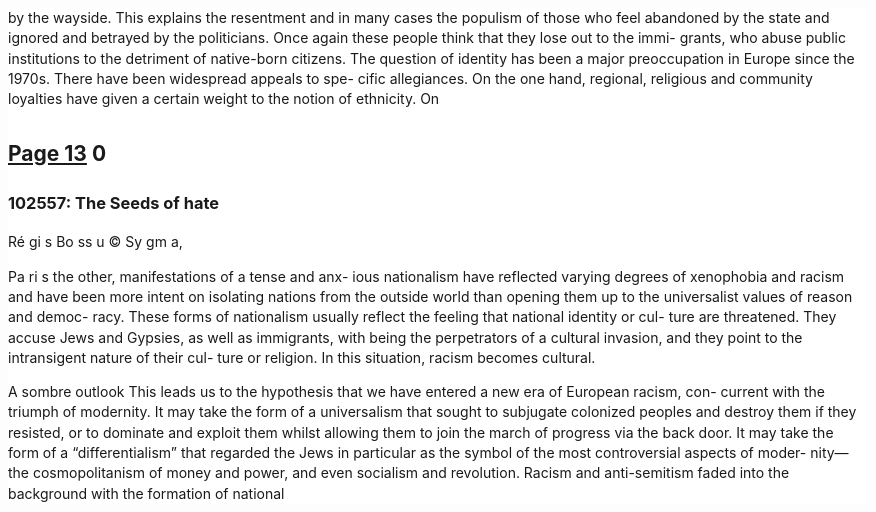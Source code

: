 by the wayside. This explains the resentment 
and in many cases the populism of those who 
feel abandoned by the state and ignored and 
betrayed by the politicians. Once again these 
people think that they lose out to the immi- 
grants, who abuse public institutions to the 
detriment of native-born citizens. 
The question of identity has been a major 
preoccupation in Europe since the 1970s. 
There have been widespread appeals to spe- 
cific allegiances. On the one hand, regional, 
religious and community loyalties have given 
a certain weight to the notion of ethnicity. On

## [Page 13](https://demo.humlab.umu.se/courier/102577engo.pdf#page=13) 0

### 102557: The Seeds of hate

Ré
gi
s 
Bo
ss
u 
© 
Sy
gm
a,
 
Pa
ri
s 
the other, manifestations of a tense and anx- 
ious nationalism have reflected varying 
degrees of xenophobia and racism and have 
been more intent on isolating nations from 
the outside world than opening them up to 
the universalist values of reason and democ- 
racy. These forms of nationalism usually 
reflect the feeling that national identity or cul- 
ture are threatened. They accuse Jews and 
Gypsies, as well as immigrants, with being the 
perpetrators of a cultural invasion, and they 
point to the intransigent nature of their cul- 
ture or religion. In this situation, racism 
becomes cultural. 
  
A sombre outlook 
This leads us to the hypothesis that we have 
entered a new era of European racism, con- 
current with the triumph of modernity. It 
may take the form of a universalism that 
sought to subjugate colonized peoples and 
destroy them if they resisted, or to dominate 
and exploit them whilst allowing them to join 
the march of progress via the back door. It 
may take the form of a “differentialism” that 
regarded the Jews in particular as the symbol 
of the most controversial aspects of moder- 
nity—the cosmopolitanism of money and 
power, and even socialism and revolution. 
Racism and anti-semitism faded into the 
background with the formation of national 